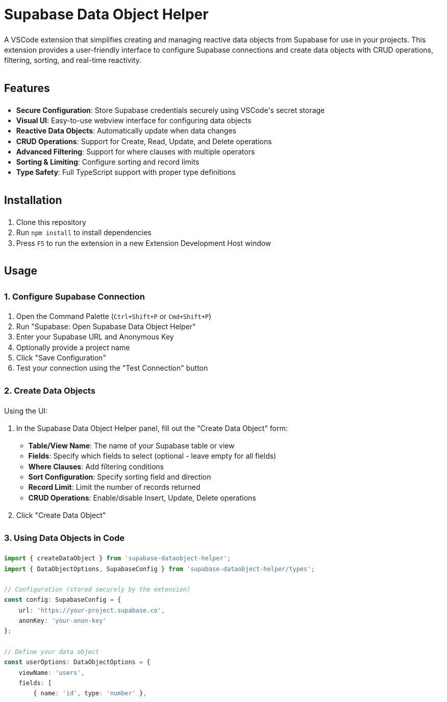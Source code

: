 # Supabase Data Object Helper

A VSCode extension that simplifies creating and managing reactive data objects from Supabase for use in your projects. This extension provides a user-friendly interface to configure Supabase connections and create data objects with CRUD operations, filtering, sorting, and real-time reactivity.

## Features

- **Secure Configuration**: Store Supabase credentials securely using VSCode's secret storage
- **Visual UI**: Easy-to-use webview interface for configuring data objects
- **Reactive Data Objects**: Automatically update when data changes
- **CRUD Operations**: Support for Create, Read, Update, and Delete operations
- **Advanced Filtering**: Support for where clauses with multiple operators
- **Sorting & Limiting**: Configure sorting and record limits
- **Type Safety**: Full TypeScript support with proper type definitions

## Installation

1. Clone this repository
2. Run `npm install` to install dependencies
3. Press `F5` to run the extension in a new Extension Development Host window

## Usage

### 1. Configure Supabase Connection

1. Open the Command Palette (`Ctrl+Shift+P` or `Cmd+Shift+P`)
2. Run "Supabase: Open Supabase Data Object Helper"
3. Enter your Supabase URL and Anonymous Key
4. Optionally provide a project name
5. Click "Save Configuration"
6. Test your connection using the "Test Connection" button

### 2. Create Data Objects

Using the UI:
1. In the Supabase Data Object Helper panel, fill out the "Create Data Object" form:
   - **Table/View Name**: The name of your Supabase table or view
   - **Fields**: Specify which fields to select (optional - leave empty for all fields)
   - **Where Clauses**: Add filtering conditions
   - **Sort Configuration**: Specify sorting field and direction
   - **Record Limit**: Limit the number of records returned
   - **CRUD Operations**: Enable/disable Insert, Update, Delete operations

2. Click "Create Data Object"

### 3. Using Data Objects in Code

```typescript
import { createDataObject } from 'supabase-dataobject-helper';
import { DataObjectOptions, SupabaseConfig } from 'supabase-dataobject-helper/types';

// Configuration (stored securely by the extension)
const config: SupabaseConfig = {
    url: 'https://your-project.supabase.co',
    anonKey: 'your-anon-key'
};

// Define your data object
const userOptions: DataObjectOptions = {
    viewName: 'users',
    fields: [
        { name: 'id', type: 'number' },
```